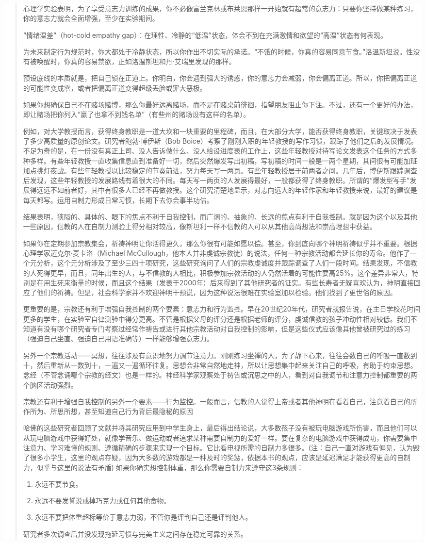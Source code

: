 > 
> 心理学实验表明，为了享受意志力训练的成果，你不必像富兰克林或布莱恩那样一开始就有超常的意志力：只要你坚持做某种练习，你的意志力就会全面增强，至少在实验期间。
> 
> “情绪温差”（hot-cold empathy gap）：在理性、冷静的“低温”状态，体会不到在充满激情和欲望的“高温”状态有何表现。
> 
> 为未来制定行为规范时，你大都处于冷静状态，所以你作出不切实际的承诺。“不饿的时候，你真的容易同意节食。”洛温斯坦说。性没有被唤醒时，你真的容易禁欲，正如洛温斯坦和丹·艾瑞里发现的那样。
> 
> 预设底线的本质就是，把自己锁在正道上。你明白，你会遇到强大的诱惑，你的意志力会减弱，你会偏离正道。所以，你把偏离正道的可能性变成零，或者把偏离正道变得超级丢脸或罪大恶极。
> 
> 如果你想确保自己不在赌场赌博，那么你最好远离赌场，而不是在赌桌前徘徊，指望朋友阻止你下注。不过，还有一个更好的办法，即让赌场把你列入“赢了也拿不到钱名单”（有些州的赌场设有这样的名单）。
> 
> 例如，对大学教授而言，获得终身教职是一道大坎和一块重要的里程碑，而且，在大部分大学，能否获得终身教职，关键取决于发表了多少高质量的原创论文。研究者鲍勃·博伊斯（Bob Boice）考察了刚刚入职的年轻教授的写作习惯，跟踪了他们之后的发展情况。不足为奇的是，在一份没有真正上司、没人告诉做什么、没人给设进度表的工作上，这些年轻教授对待写论文发表这个任务的方式多种多样。有些年轻教授一直收集信息直到准备好一切，然后突然爆发写出初稿，写初稿的时间一般是一两个星期，其间很有可能加班加点挑灯夜战。有些年轻教授以比较稳定的节奏前进，努力每天写一两页。有些年轻教授居于前两者之间。几年后，博伊斯跟踪调查后发现，这些年轻教授的发展路线有着很大的不同。每天写一两页的人发展得最好，一般都获得了终身教职。所谓的“爆发型写手”发展得远远不如前者好，其中有很多人已经不再做教授。这个研究清楚地显示，对志向远大的年轻作家和年轻教授来说，最好的建议是每天都写。运用自制力形成日常习惯，长期下去你会事半功倍。
> 
> 结果表明，狭隘的、具体的、眼下的焦点不利于自我控制，而广阔的、抽象的、长远的焦点有利于自我控制。就是因为这个以及其他一些原因，信教的人在自制力测验上得分相对较高，像斯坦利一样不信教的人可以从其他高尚想法和崇高理想中获益。
> 
> 如果你在定期参加宗教集会，祈祷神明让你活得更久，那么你很有可能如愿以偿。甚至，你到底向哪个神明祈祷似乎并不重要。根据心理学家迈克尔·麦卡洛（Michael McCullough，他本人并非虔诚宗教徒）的说法，任何一种宗教活动都会延长你的寿命。他作了一个元分析，这个元分析涉及了至少三四十项研究，这些研究询问了人们的宗教虔诚度并跟踪调查了人们一段时间。结果发现，不信教的人死得更早，而且，同年出生的人，与不信教的人相比，积极参加宗教活动的人仍然活着的可能性要高25%。这个差异非常大，特别是在用生死来衡量的时候，而且这个结果（发表于2000年）后来得到了其他研究者的证实。有些长寿者无疑喜欢认为，神明直接回应了他们的祈祷。但是，社会科学家并不欢迎神明干预说，因为这种说法很难在实验室加以检验。他们找到了更世俗的原因。
> 
> 更重要的是，宗教还有利于增强自我控制的两个要素：意志力和行为监控。早在20世纪20年代，研究者就报告说，在主日学校花时间更多的学生，在实验室自律测验中得分更高。不管是根据父母的评分还是根据老师的评分，虔诚信教的孩子冲动性相对较低。我们不知道有没有哪个研究者专门考察过经常作祷告或进行其他宗教活动对自我控制的影响，但是这些仪式应该像其他曾被研究过的练习（强迫自己坐直、强迫自己用语准确等）一样能够增强意志力。
> 
> 另外一个宗教活动——冥想，往往涉及有意识地努力调节注意力。刚刚练习坐禅的人，为了静下心来，往往会数自己的呼吸一直数到十，然后重新从一数到十，一遍又一遍循环往复。思想会非常自然地走神，所以让思想集中起来关注自己的呼吸，有助于约束思想。念经（不管念诵哪个宗教的经文）也是一样的。神经科学家观察处于祷告或沉思之中的人，看到对自我调节和注意力控制都重要的两个脑区活动强烈。
> 
> 宗教还有利于增强自我控制的另外一个要素——行为监控。一般而言，信教的人觉得上帝或者其他神明在看着自己，注意着自己的所作所为、所思所想，甚至知道自己行为背后最隐秘的原因
> 
> 哈佛的这些研究者回顾了文献并将其研究应用到中学生身上，最后得出结论说，大多数孩子没有被玩电脑游戏所伤害，而且他们可以从玩电脑游戏中获得好处，就像学音乐、做运动或者追求某种需要自制力的爱好一样。要在复杂的电脑游戏中获得成功，你需要集中注意力、学习难懂的规则、遵循精确的步骤来实现一个目标。它比看电视所需的自制力多很多。(注：自己一直对游戏有偏见，认为毁了很多小学生，这里的观点存疑，因为大多数的游戏都是一种及时的奖惩，依据本书的观点，应该是延迟满足才能获得更高的自制力，似乎与这里的说法有矛盾) 如果你确实想控制体重，那么你需要自制力来遵守这3条规则：
> 
> 1. 永远不要节食。
> 
> 2. 永远不要发誓说戒掉巧克力或任何其他食物。
> 
> 3. 永远不要把体重超标等价于意志力弱，不管你是评判自己还是评判他人。
> 
> 研究者多次调查后并没发现拖延习惯与完美主义之间存在稳定可靠的关系。
